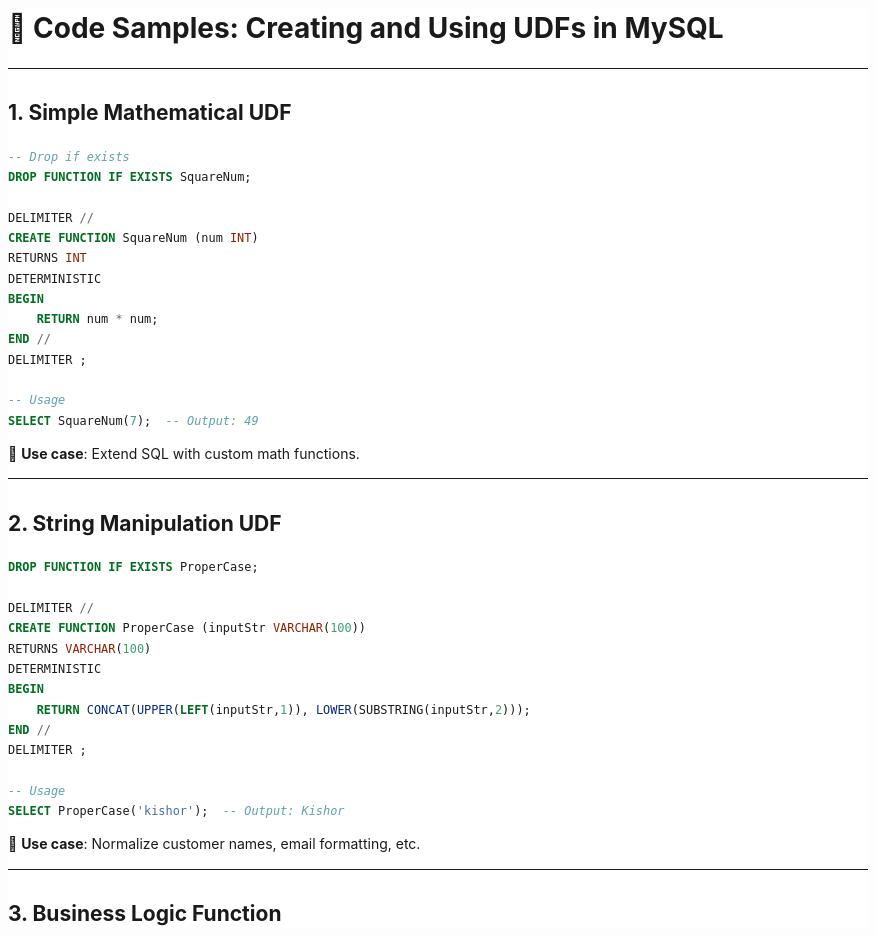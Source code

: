
# 📑 Code Samples: Creating and Using UDFs in MySQL

---

## 1. Simple Mathematical UDF

```sql
-- Drop if exists
DROP FUNCTION IF EXISTS SquareNum;

DELIMITER //
CREATE FUNCTION SquareNum (num INT)
RETURNS INT
DETERMINISTIC
BEGIN
    RETURN num * num;
END //
DELIMITER ;

-- Usage
SELECT SquareNum(7);  -- Output: 49
```

📌 **Use case**: Extend SQL with custom math functions.

---

## 2. String Manipulation UDF

```sql
DROP FUNCTION IF EXISTS ProperCase;

DELIMITER //
CREATE FUNCTION ProperCase (inputStr VARCHAR(100))
RETURNS VARCHAR(100)
DETERMINISTIC
BEGIN
    RETURN CONCAT(UPPER(LEFT(inputStr,1)), LOWER(SUBSTRING(inputStr,2)));
END //
DELIMITER ;

-- Usage
SELECT ProperCase('kishor');  -- Output: Kishor
```

📌 **Use case**: Normalize customer names, email formatting, etc.

---

## 3. Business Logic Function
